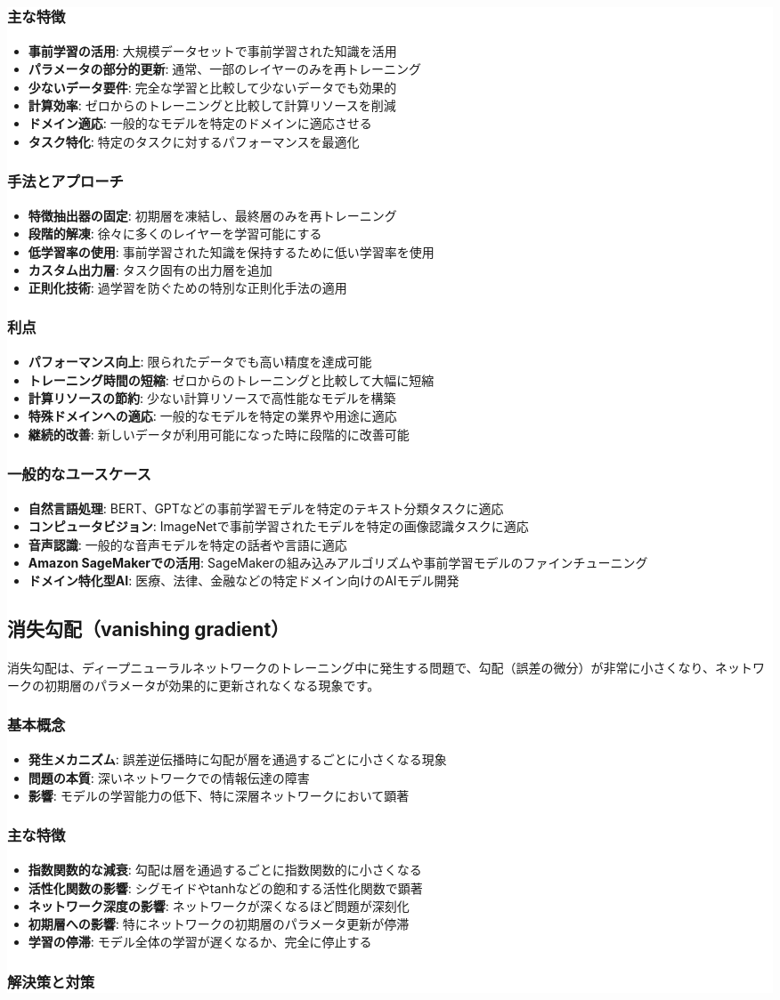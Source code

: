 ### 主な特徴

- **事前学習の活用**: 大規模データセットで事前学習された知識を活用
- **パラメータの部分的更新**: 通常、一部のレイヤーのみを再トレーニング
- **少ないデータ要件**: 完全な学習と比較して少ないデータでも効果的
- **計算効率**: ゼロからのトレーニングと比較して計算リソースを削減
- **ドメイン適応**: 一般的なモデルを特定のドメインに適応させる
- **タスク特化**: 特定のタスクに対するパフォーマンスを最適化

### 手法とアプローチ

- **特徴抽出器の固定**: 初期層を凍結し、最終層のみを再トレーニング
- **段階的解凍**: 徐々に多くのレイヤーを学習可能にする
- **低学習率の使用**: 事前学習された知識を保持するために低い学習率を使用
- **カスタム出力層**: タスク固有の出力層を追加
- **正則化技術**: 過学習を防ぐための特別な正則化手法の適用

### 利点

- **パフォーマンス向上**: 限られたデータでも高い精度を達成可能
- **トレーニング時間の短縮**: ゼロからのトレーニングと比較して大幅に短縮
- **計算リソースの節約**: 少ない計算リソースで高性能なモデルを構築
- **特殊ドメインへの適応**: 一般的なモデルを特定の業界や用途に適応
- **継続的改善**: 新しいデータが利用可能になった時に段階的に改善可能

### 一般的なユースケース

- **自然言語処理**: BERT、GPTなどの事前学習モデルを特定のテキスト分類タスクに適応
- **コンピュータビジョン**: ImageNetで事前学習されたモデルを特定の画像認識タスクに適応
- **音声認識**: 一般的な音声モデルを特定の話者や言語に適応
- **Amazon SageMakerでの活用**: SageMakerの組み込みアルゴリズムや事前学習モデルのファインチューニング
- **ドメイン特化型AI**: 医療、法律、金融などの特定ドメイン向けのAIモデル開発

## 消失勾配（vanishing gradient）

消失勾配は、ディープニューラルネットワークのトレーニング中に発生する問題で、勾配（誤差の微分）が非常に小さくなり、ネットワークの初期層のパラメータが効果的に更新されなくなる現象です。

### 基本概念

- **発生メカニズム**: 誤差逆伝播時に勾配が層を通過するごとに小さくなる現象
- **問題の本質**: 深いネットワークでの情報伝達の障害
- **影響**: モデルの学習能力の低下、特に深層ネットワークにおいて顕著

### 主な特徴

- **指数関数的な減衰**: 勾配は層を通過するごとに指数関数的に小さくなる
- **活性化関数の影響**: シグモイドやtanhなどの飽和する活性化関数で顕著
- **ネットワーク深度の影響**: ネットワークが深くなるほど問題が深刻化
- **初期層への影響**: 特にネットワークの初期層のパラメータ更新が停滞
- **学習の停滞**: モデル全体の学習が遅くなるか、完全に停止する

### 解決策と対策
